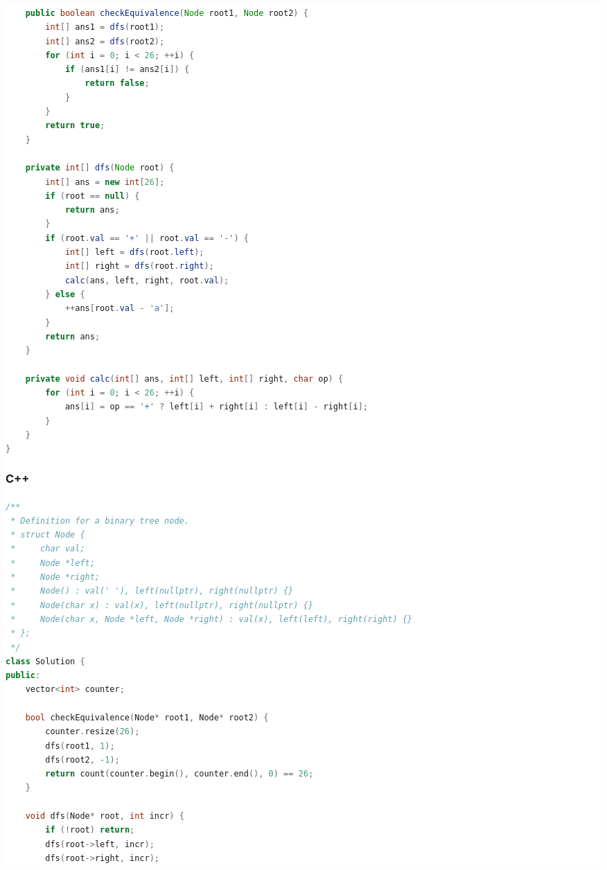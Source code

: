 ```java
    public boolean checkEquivalence(Node root1, Node root2) {
        int[] ans1 = dfs(root1);
        int[] ans2 = dfs(root2);
        for (int i = 0; i < 26; ++i) {
            if (ans1[i] != ans2[i]) {
                return false;
            }
        }
        return true;
    }

    private int[] dfs(Node root) {
        int[] ans = new int[26];
        if (root == null) {
            return ans;
        }
        if (root.val == '+' || root.val == '-') {
            int[] left = dfs(root.left);
            int[] right = dfs(root.right);
            calc(ans, left, right, root.val);
        } else {
            ++ans[root.val - 'a'];
        }
        return ans;
    }

    private void calc(int[] ans, int[] left, int[] right, char op) {
        for (int i = 0; i < 26; ++i) {
            ans[i] = op == '+' ? left[i] + right[i] : left[i] - right[i];
        }
    }
}
```

### **C++**

```cpp
/**
 * Definition for a binary tree node.
 * struct Node {
 *     char val;
 *     Node *left;
 *     Node *right;
 *     Node() : val(' '), left(nullptr), right(nullptr) {}
 *     Node(char x) : val(x), left(nullptr), right(nullptr) {}
 *     Node(char x, Node *left, Node *right) : val(x), left(left), right(right) {}
 * };
 */
class Solution {
public:
    vector<int> counter;

    bool checkEquivalence(Node* root1, Node* root2) {
        counter.resize(26);
        dfs(root1, 1);
        dfs(root2, -1);
        return count(counter.begin(), counter.end(), 0) == 26;
    }

    void dfs(Node* root, int incr) {
        if (!root) return;
        dfs(root->left, incr);
        dfs(root->right, incr);
```